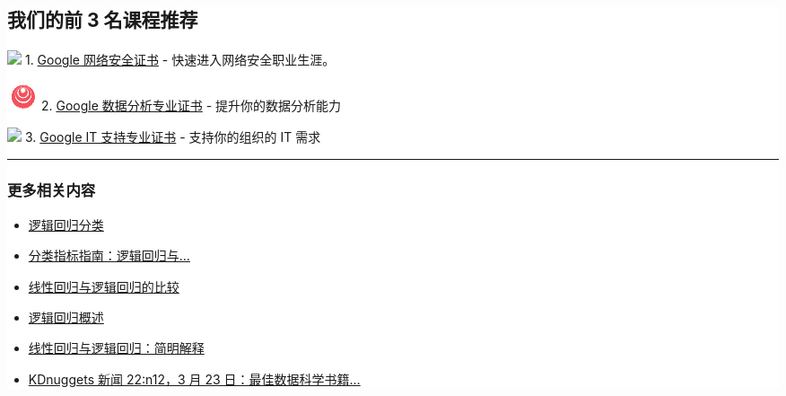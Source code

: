 ## 我们的前 3 名课程推荐

![](img/0244c01ba9267c002ef39d4907e0b8fb.png) 1\. [Google 网络安全证书](https://www.kdnuggets.com/google-cybersecurity) - 快速进入网络安全职业生涯。

![](img/e225c49c3c91745821c8c0368bf04711.png) 2\. [Google 数据分析专业证书](https://www.kdnuggets.com/google-data-analytics) - 提升你的数据分析能力

![](img/0244c01ba9267c002ef39d4907e0b8fb.png) 3\. [Google IT 支持专业证书](https://www.kdnuggets.com/google-itsupport) - 支持你的组织的 IT 需求

* * *

### 更多相关内容

+   [逻辑回归分类](https://www.kdnuggets.com/2022/04/logistic-regression-classification.html)

+   [分类指标指南：逻辑回归与…](https://www.kdnuggets.com/2022/10/classification-metrics-walkthrough-logistic-regression-accuracy-precision-recall-roc.html)

+   [线性回归与逻辑回归的比较](https://www.kdnuggets.com/2022/11/comparing-linear-logistic-regression.html)

+   [逻辑回归概述](https://www.kdnuggets.com/2022/02/overview-logistic-regression.html)

+   [线性回归与逻辑回归：简明解释](https://www.kdnuggets.com/2022/03/linear-logistic-regression-succinct-explanation.html)

+   [KDnuggets 新闻 22:n12，3 月 23 日：最佳数据科学书籍…](https://www.kdnuggets.com/2022/n12.html)
